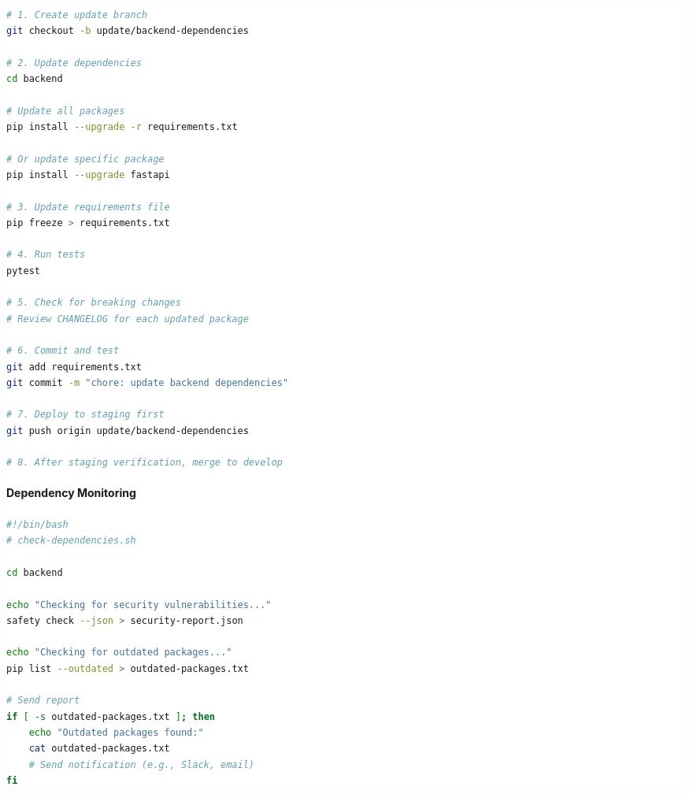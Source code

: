 ```bash
# 1. Create update branch
git checkout -b update/backend-dependencies

# 2. Update dependencies
cd backend

# Update all packages
pip install --upgrade -r requirements.txt

# Or update specific package
pip install --upgrade fastapi

# 3. Update requirements file
pip freeze > requirements.txt

# 4. Run tests
pytest

# 5. Check for breaking changes
# Review CHANGELOG for each updated package

# 6. Commit and test
git add requirements.txt
git commit -m "chore: update backend dependencies"

# 7. Deploy to staging first
git push origin update/backend-dependencies

# 8. After staging verification, merge to develop
```

#### Dependency Monitoring

```bash
#!/bin/bash
# check-dependencies.sh

cd backend

echo "Checking for security vulnerabilities..."
safety check --json > security-report.json

echo "Checking for outdated packages..."
pip list --outdated > outdated-packages.txt

# Send report
if [ -s outdated-packages.txt ]; then
    echo "Outdated packages found:"
    cat outdated-packages.txt
    # Send notification (e.g., Slack, email)
fi
```

